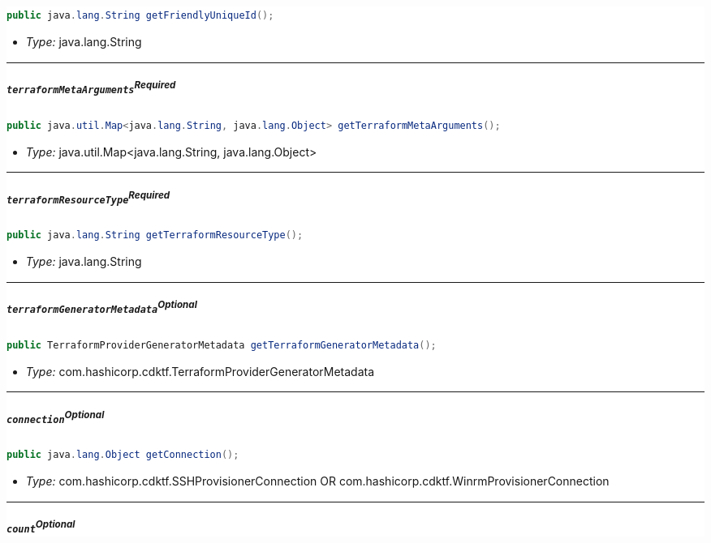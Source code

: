 ```java
public java.lang.String getFriendlyUniqueId();
```

- *Type:* java.lang.String

---

##### `terraformMetaArguments`<sup>Required</sup> <a name="terraformMetaArguments" id="@cdktf/provider-datadog.monitor.Monitor.property.terraformMetaArguments"></a>

```java
public java.util.Map<java.lang.String, java.lang.Object> getTerraformMetaArguments();
```

- *Type:* java.util.Map<java.lang.String, java.lang.Object>

---

##### `terraformResourceType`<sup>Required</sup> <a name="terraformResourceType" id="@cdktf/provider-datadog.monitor.Monitor.property.terraformResourceType"></a>

```java
public java.lang.String getTerraformResourceType();
```

- *Type:* java.lang.String

---

##### `terraformGeneratorMetadata`<sup>Optional</sup> <a name="terraformGeneratorMetadata" id="@cdktf/provider-datadog.monitor.Monitor.property.terraformGeneratorMetadata"></a>

```java
public TerraformProviderGeneratorMetadata getTerraformGeneratorMetadata();
```

- *Type:* com.hashicorp.cdktf.TerraformProviderGeneratorMetadata

---

##### `connection`<sup>Optional</sup> <a name="connection" id="@cdktf/provider-datadog.monitor.Monitor.property.connection"></a>

```java
public java.lang.Object getConnection();
```

- *Type:* com.hashicorp.cdktf.SSHProvisionerConnection OR com.hashicorp.cdktf.WinrmProvisionerConnection

---

##### `count`<sup>Optional</sup> <a name="count" id="@cdktf/provider-datadog.monitor.Monitor.property.count"></a>
